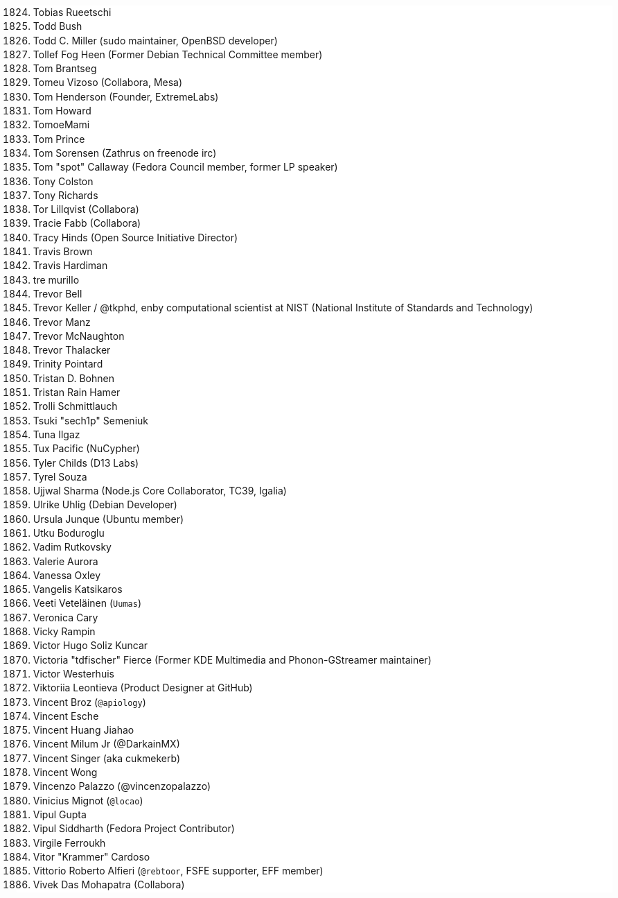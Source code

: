 1824. Tobias Rueetschi
1825. Todd Bush
1826. Todd C. Miller (sudo maintainer, OpenBSD developer)
1827. Tollef Fog Heen (Former Debian Technical Committee member)
1828. Tom Brantseg
1829. Tomeu Vizoso (Collabora, Mesa)
1830. Tom Henderson (Founder, ExtremeLabs)
1831. Tom Howard
1832. TomoeMami
1833. Tom Prince
1834. Tom Sorensen (Zathrus on freenode irc)
1835. Tom "spot" Callaway (Fedora Council member, former LP speaker)
1836. Tony Colston
1837. Tony Richards
1838. Tor Lillqvist (Collabora)
1839. Tracie Fabb (Collabora)
1840. Tracy Hinds (Open Source Initiative Director)
1841. Travis Brown
1842. Travis Hardiman
1843. tre murillo
1844. Trevor Bell
1845. Trevor Keller / @tkphd, enby computational scientist at NIST (National Institute of Standards and Technology)
1846. Trevor Manz
1847. Trevor McNaughton
1848. Trevor Thalacker
1849. Trinity Pointard
1850. Tristan D. Bohnen
1851. Tristan Rain Hamer
1852. Trolli Schmittlauch
1853. Tsuki "sech1p" Semeniuk
1854. Tuna Ilgaz
1855. Tux Pacific (NuCypher)
1856. Tyler Childs (D13 Labs)
1857. Tyrel Souza
1858. Ujjwal Sharma (Node.js Core Collaborator, TC39, Igalia)
1859. Ulrike Uhlig (Debian Developer)
1860. Ursula Junque (Ubuntu member)
1861. Utku Boduroglu
1862. Vadim Rutkovsky
1863. Valerie Aurora
1864. Vanessa Oxley
1865. Vangelis Katsikaros
1866. Veeti Veteläinen (`Uumas`)
1867. Veronica Cary
1868. Vicky Rampin
1869. Victor Hugo Soliz Kuncar
1870. Victoria "tdfischer" Fierce (Former KDE Multimedia and Phonon-GStreamer maintainer)
1871. Victor Westerhuis
1872. Viktoriia Leontieva (Product Designer at GitHub)
1873. Vincent Broz  (`@apiology`)
1874. Vincent Esche
1875. Vincent Huang Jiahao
1876. Vincent Milum Jr (@DarkainMX)
1877. Vincent Singer (aka cukmekerb)
1878. Vincent Wong
1879. Vincenzo Palazzo (@vincenzopalazzo)
1880. Vinicius Mignot (`@locao`)
1881. Vipul Gupta
1882. Vipul Siddharth (Fedora Project Contributor)
1883. Virgile Ferroukh
1884. Vitor "Krammer" Cardoso
1885. Vittorio Roberto Alfieri (`@rebtoor`, FSFE supporter, EFF member)
1886. Vivek Das Mohapatra (Collabora)